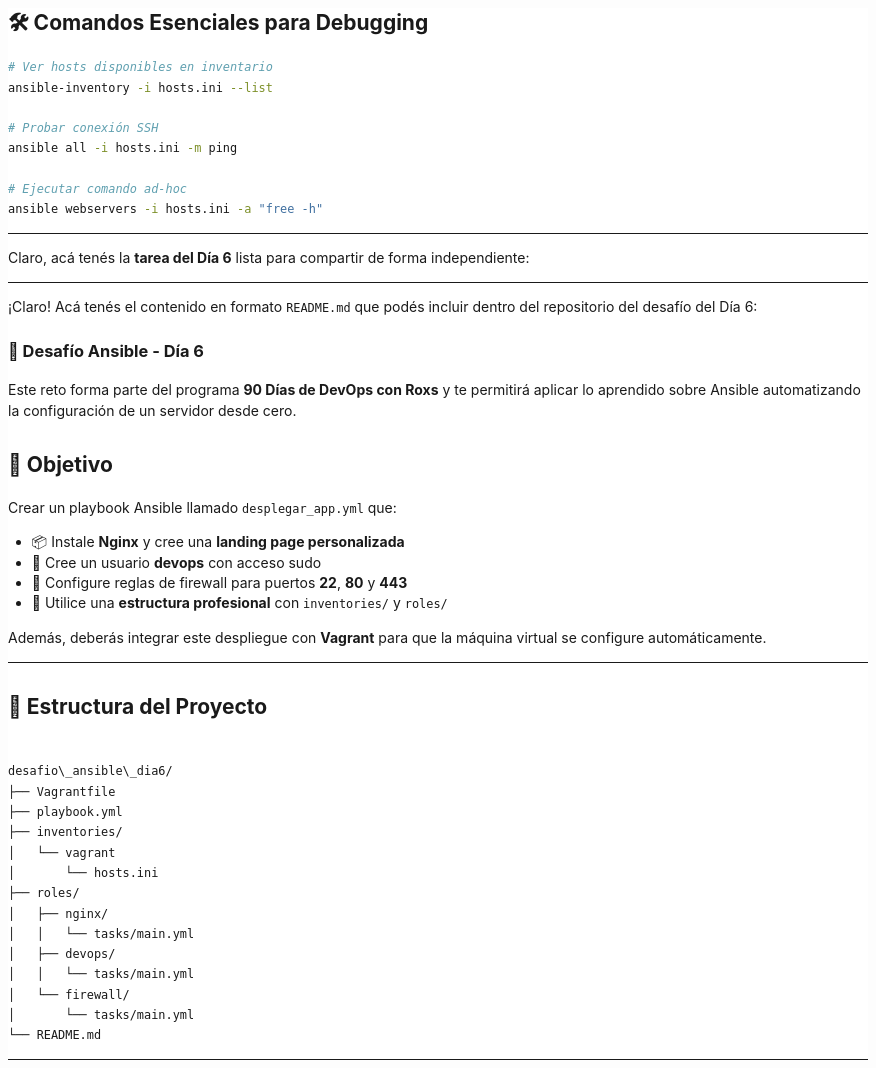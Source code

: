 ## 🛠️ Comandos Esenciales para Debugging

```bash
# Ver hosts disponibles en inventario
ansible-inventory -i hosts.ini --list

# Probar conexión SSH
ansible all -i hosts.ini -m ping

# Ejecutar comando ad-hoc
ansible webservers -i hosts.ini -a "free -h"
```
--- 
Claro, acá tenés la **tarea del Día 6** lista para compartir de forma independiente:

---

¡Claro! Acá tenés el contenido en formato `README.md` que podés incluir dentro del repositorio del desafío del Día 6:


### 🚀 Desafío Ansible - Día 6

Este reto forma parte del programa **90 Días de DevOps con Roxs** y te permitirá aplicar lo aprendido sobre Ansible automatizando la configuración de un servidor desde cero.

## 🎯 Objetivo

Crear un playbook Ansible llamado `desplegar_app.yml` que:

- 📦 Instale **Nginx** y cree una **landing page personalizada**
- 👤 Cree un usuario **devops** con acceso sudo
- 🔐 Configure reglas de firewall para puertos **22**, **80** y **443**
- 📂 Utilice una **estructura profesional** con `inventories/` y `roles/`

Además, deberás integrar este despliegue con **Vagrant** para que la máquina virtual se configure automáticamente.

---

## 📁 Estructura del Proyecto

```

desafio\_ansible\_dia6/
├── Vagrantfile
├── playbook.yml
├── inventories/
│   └── vagrant
│       └── hosts.ini
├── roles/
│   ├── nginx/
│   │   └── tasks/main.yml
│   ├── devops/
│   │   └── tasks/main.yml
│   └── firewall/
│       └── tasks/main.yml
└── README.md

````

---